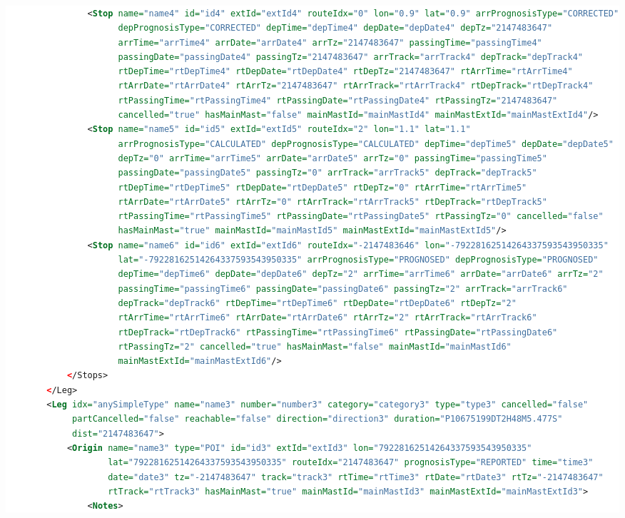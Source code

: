 ```xml
                <Stop name="name4" id="id4" extId="extId4" routeIdx="0" lon="0.9" lat="0.9" arrPrognosisType="CORRECTED"
                      depPrognosisType="CORRECTED" depTime="depTime4" depDate="depDate4" depTz="2147483647"
                      arrTime="arrTime4" arrDate="arrDate4" arrTz="2147483647" passingTime="passingTime4"
                      passingDate="passingDate4" passingTz="2147483647" arrTrack="arrTrack4" depTrack="depTrack4"
                      rtDepTime="rtDepTime4" rtDepDate="rtDepDate4" rtDepTz="2147483647" rtArrTime="rtArrTime4"
                      rtArrDate="rtArrDate4" rtArrTz="2147483647" rtArrTrack="rtArrTrack4" rtDepTrack="rtDepTrack4"
                      rtPassingTime="rtPassingTime4" rtPassingDate="rtPassingDate4" rtPassingTz="2147483647"
                      cancelled="true" hasMainMast="false" mainMastId="mainMastId4" mainMastExtId="mainMastExtId4"/>
                <Stop name="name5" id="id5" extId="extId5" routeIdx="2" lon="1.1" lat="1.1"
                      arrPrognosisType="CALCULATED" depPrognosisType="CALCULATED" depTime="depTime5" depDate="depDate5"
                      depTz="0" arrTime="arrTime5" arrDate="arrDate5" arrTz="0" passingTime="passingTime5"
                      passingDate="passingDate5" passingTz="0" arrTrack="arrTrack5" depTrack="depTrack5"
                      rtDepTime="rtDepTime5" rtDepDate="rtDepDate5" rtDepTz="0" rtArrTime="rtArrTime5"
                      rtArrDate="rtArrDate5" rtArrTz="0" rtArrTrack="rtArrTrack5" rtDepTrack="rtDepTrack5"
                      rtPassingTime="rtPassingTime5" rtPassingDate="rtPassingDate5" rtPassingTz="0" cancelled="false"
                      hasMainMast="true" mainMastId="mainMastId5" mainMastExtId="mainMastExtId5"/>
                <Stop name="name6" id="id6" extId="extId6" routeIdx="-2147483646" lon="-79228162514264337593543950335"
                      lat="-79228162514264337593543950335" arrPrognosisType="PROGNOSED" depPrognosisType="PROGNOSED"
                      depTime="depTime6" depDate="depDate6" depTz="2" arrTime="arrTime6" arrDate="arrDate6" arrTz="2"
                      passingTime="passingTime6" passingDate="passingDate6" passingTz="2" arrTrack="arrTrack6"
                      depTrack="depTrack6" rtDepTime="rtDepTime6" rtDepDate="rtDepDate6" rtDepTz="2"
                      rtArrTime="rtArrTime6" rtArrDate="rtArrDate6" rtArrTz="2" rtArrTrack="rtArrTrack6"
                      rtDepTrack="rtDepTrack6" rtPassingTime="rtPassingTime6" rtPassingDate="rtPassingDate6"
                      rtPassingTz="2" cancelled="true" hasMainMast="false" mainMastId="mainMastId6"
                      mainMastExtId="mainMastExtId6"/>
            </Stops>
        </Leg>
        <Leg idx="anySimpleType" name="name3" number="number3" category="category3" type="type3" cancelled="false"
             partCancelled="false" reachable="false" direction="direction3" duration="P10675199DT2H48M5.477S"
             dist="2147483647">
            <Origin name="name3" type="POI" id="id3" extId="extId3" lon="79228162514264337593543950335"
                    lat="79228162514264337593543950335" routeIdx="2147483647" prognosisType="REPORTED" time="time3"
                    date="date3" tz="-2147483647" track="track3" rtTime="rtTime3" rtDate="rtDate3" rtTz="-2147483647"
                    rtTrack="rtTrack3" hasMainMast="true" mainMastId="mainMastId3" mainMastExtId="mainMastExtId3">
                <Notes>
```